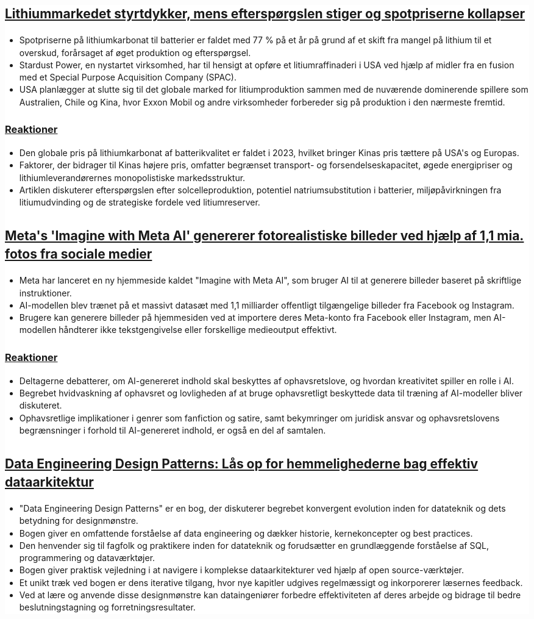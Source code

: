 ## [Lithiummarkedet styrtdykker, mens efterspørgslen stiger og spotpriserne kollapser](https://wolfstreet.com/2023/11/23/lithium-shortage-bubble-implodes-once-again-as-demand-and-production-both-surged/)

- Spotpriserne på lithiumkarbonat til batterier er faldet med 77 % på et år på grund af et skift fra mangel på lithium til et overskud, forårsaget af øget produktion og efterspørgsel.
- Stardust Power, en nystartet virksomhed, har til hensigt at opføre et litiumraffinaderi i USA ved hjælp af midler fra en fusion med et Special Purpose Acquisition Company (SPAC).
- USA planlægger at slutte sig til det globale marked for litiumproduktion sammen med de nuværende dominerende spillere som Australien, Chile og Kina, hvor Exxon Mobil og andre virksomheder forbereder sig på produktion i den nærmeste fremtid.

### [Reaktioner](https://news.ycombinator.com/item?id=38556456)

- Den globale pris på lithiumkarbonat af batterikvalitet er faldet i 2023, hvilket bringer Kinas pris tættere på USA's og Europas.
- Faktorer, der bidrager til Kinas højere pris, omfatter begrænset transport- og forsendelseskapacitet, øgede energipriser og lithiumleverandørernes monopolistiske markedsstruktur.
- Artiklen diskuterer efterspørgslen efter solcelleproduktion, potentiel natriumsubstitution i batterier, miljøpåvirkningen fra litiumudvinding og de strategiske fordele ved litiumreserver.

## [Meta's 'Imagine with Meta AI' genererer fotorealistiske billeder ved hjælp af 1,1 mia. fotos fra sociale medier](https://arstechnica.com/information-technology/2023/12/metas-new-ai-image-generator-was-trained-on-1-1-billion-instagram-and-facebook-photos/)

- Meta har lanceret en ny hjemmeside kaldet "Imagine with Meta AI", som bruger AI til at generere billeder baseret på skriftlige instruktioner.
- AI-modellen blev trænet på et massivt datasæt med 1,1 milliarder offentligt tilgængelige billeder fra Facebook og Instagram.
- Brugere kan generere billeder på hjemmesiden ved at importere deres Meta-konto fra Facebook eller Instagram, men AI-modellen håndterer ikke tekstgengivelse eller forskellige medieoutput effektivt.

### [Reaktioner](https://news.ycombinator.com/item?id=38557054)

- Deltagerne debatterer, om AI-genereret indhold skal beskyttes af ophavsretslove, og hvordan kreativitet spiller en rolle i AI.
- Begrebet hvidvaskning af ophavsret og lovligheden af at bruge ophavsretligt beskyttede data til træning af AI-modeller bliver diskuteret.
- Ophavsretlige implikationer i genrer som fanfiction og satire, samt bekymringer om juridisk ansvar og ophavsretslovens begrænsninger i forhold til AI-genereret indhold, er også en del af samtalen.

## [Data Engineering Design Patterns: Lås op for hemmelighederne bag effektiv dataarkitektur](https://www.dedp.online/)

- "Data Engineering Design Patterns" er en bog, der diskuterer begrebet konvergent evolution inden for datateknik og dets betydning for designmønstre.
- Bogen giver en omfattende forståelse af data engineering og dækker historie, kernekoncepter og best practices.
- Den henvender sig til fagfolk og praktikere inden for datateknik og forudsætter en grundlæggende forståelse af SQL, programmering og dataværktøjer.
- Bogen giver praktisk vejledning i at navigere i komplekse dataarkitekturer ved hjælp af open source-værktøjer.
- Et unikt træk ved bogen er dens iterative tilgang, hvor nye kapitler udgives regelmæssigt og inkorporerer læsernes feedback.
- Ved at lære og anvende disse designmønstre kan dataingeniører forbedre effektiviteten af deres arbejde og bidrage til bedre beslutningstagning og forretningsresultater.
